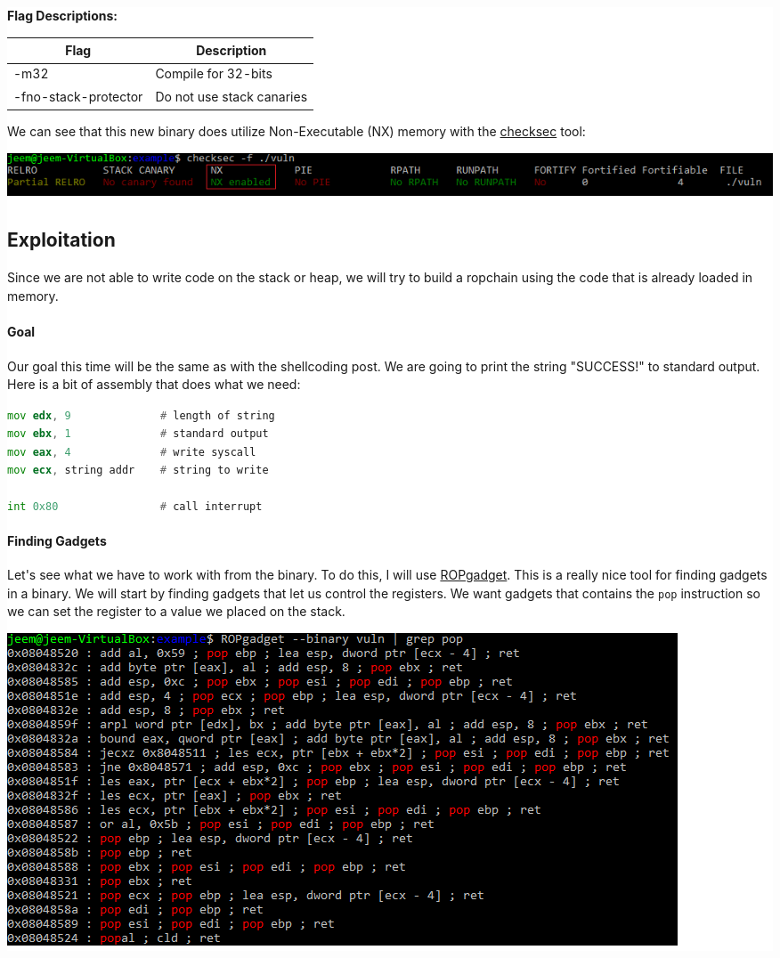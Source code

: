 <strong>Flag Descriptions:</strong>

|Flag | Description|
|-----|------------|
| -m32 | Compile for 32-bits |
| -fno-stack-protector | Do not use stack canaries |

We can see that this new binary does utilize Non-Executable (NX) memory with the [checksec](https://github.com/slimm609/checksec.sh) tool:

![checksec on the binary produced](res/checksec.png)

## Exploitation

Since we are not able to write code on the stack or heap, we will try to build a ropchain using the code that is already loaded in memory.

#### Goal

Our goal this time will be the same as with the shellcoding post. We are going to print the string "SUCCESS!" to standard output. Here is a bit of assembly that does what we need:

```asm
mov edx, 9              # length of string
mov ebx, 1              # standard output
mov eax, 4              # write syscall
mov ecx, string addr    # string to write

int 0x80                # call interrupt
```


#### Finding Gadgets

Let's see what we have to work with from the binary. To do this, I will use [ROPgadget](https://github.com/JonathanSalwan/ROPgadget). This is a really nice tool for finding gadgets in a binary. We will start by finding gadgets that let us control the registers. We want gadgets that contains the `pop` instruction so we can set the register to a value we placed on the stack.

![instructions containing pop in vuln](res/vuln_ropgadget.png)
